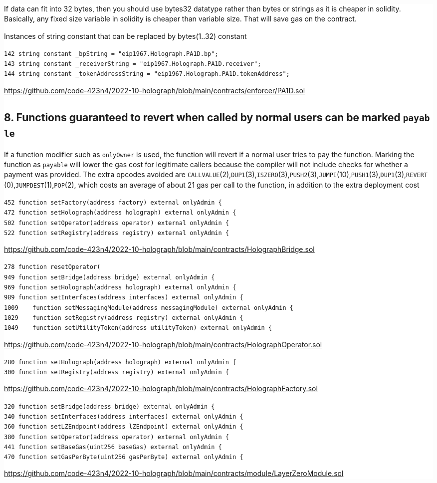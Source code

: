 If data can fit into 32 bytes, then you should use bytes32 datatype rather than bytes or strings as it is cheaper in solidity. Basically, any fixed size variable in solidity is cheaper than variable size. That will save gas on the contract.

Instances of string constant that can be replaced by bytes(1..32) constant


```
142	string constant _bpString = "eip1967.Holograph.PA1D.bp";
143	string constant _receiverString = "eip1967.Holograph.PA1D.receiver";
144	string constant _tokenAddressString = "eip1967.Holograph.PA1D.tokenAddress";
```
https://github.com/code-423n4/2022-10-holograph/blob/main/contracts/enforcer/PA1D.sol


## 8. Functions guaranteed to revert when called by normal users can be marked `payable`


If a function modifier such as `onlyOwner` is used, the function will revert if a normal user tries to pay the function. Marking the function as `payable` will lower the gas cost for legitimate callers because the compiler will not include checks for whether a payment was provided. The extra opcodes avoided are `CALLVALUE`(2),`DUP1`(3),`ISZERO`(3),`PUSH2`(3),`JUMPI`(10),`PUSH1`(3),`DUP1`(3),`REVERT`(0),`JUMPDEST`(1),`POP`(2), which costs an average of about 21 gas per call to the function, in addition to the extra deployment cost

```
452	function setFactory(address factory) external onlyAdmin {
472	function setHolograph(address holograph) external onlyAdmin {
502	function setOperator(address operator) external onlyAdmin {
522	function setRegistry(address registry) external onlyAdmin {
```
https://github.com/code-423n4/2022-10-holograph/blob/main/contracts/HolographBridge.sol
```
278	function resetOperator(
949	function setBridge(address bridge) external onlyAdmin {
969	function setHolograph(address holograph) external onlyAdmin {
989	function setInterfaces(address interfaces) external onlyAdmin {
1009	function setMessagingModule(address messagingModule) external onlyAdmin {
1029	function setRegistry(address registry) external onlyAdmin {
1049	function setUtilityToken(address utilityToken) external onlyAdmin {
```
https://github.com/code-423n4/2022-10-holograph/blob/main/contracts/HolographOperator.sol
```
280	function setHolograph(address holograph) external onlyAdmin {
300	function setRegistry(address registry) external onlyAdmin {
```
https://github.com/code-423n4/2022-10-holograph/blob/main/contracts/HolographFactory.sol
```
320	function setBridge(address bridge) external onlyAdmin {
340	function setInterfaces(address interfaces) external onlyAdmin {
360	function setLZEndpoint(address lZEndpoint) external onlyAdmin {
380	function setOperator(address operator) external onlyAdmin {
441	function setBaseGas(uint256 baseGas) external onlyAdmin {
470	function setGasPerByte(uint256 gasPerByte) external onlyAdmin {
```
https://github.com/code-423n4/2022-10-holograph/blob/main/contracts/module/LayerZeroModule.sol
